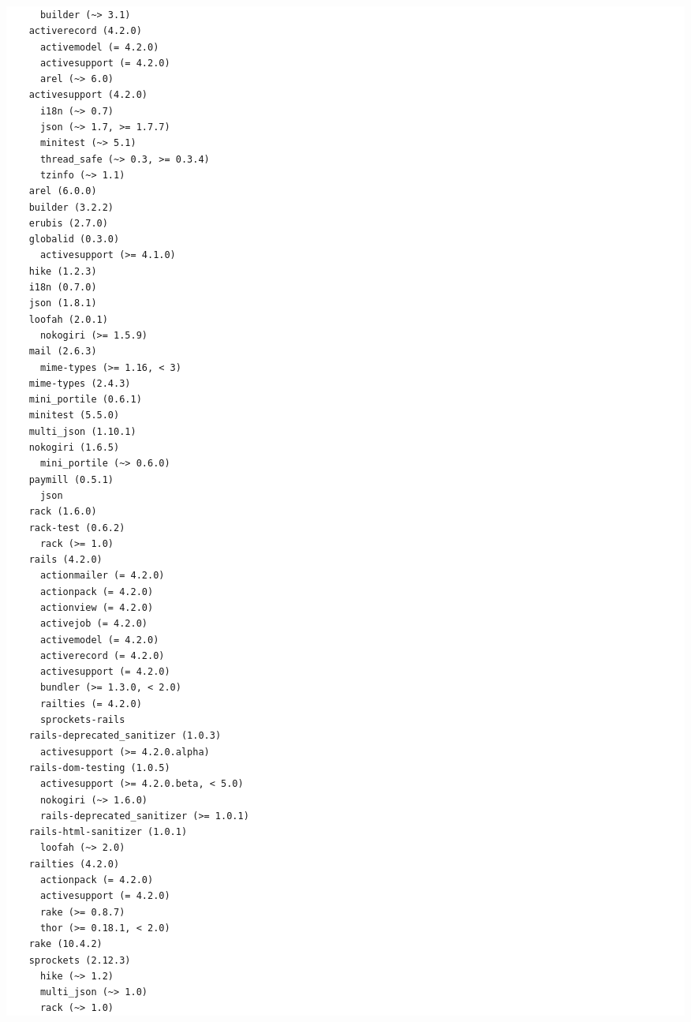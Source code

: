 ```
      builder (~> 3.1)
    activerecord (4.2.0)
      activemodel (= 4.2.0)
      activesupport (= 4.2.0)
      arel (~> 6.0)
    activesupport (4.2.0)
      i18n (~> 0.7)
      json (~> 1.7, >= 1.7.7)
      minitest (~> 5.1)
      thread_safe (~> 0.3, >= 0.3.4)
      tzinfo (~> 1.1)
    arel (6.0.0)
    builder (3.2.2)
    erubis (2.7.0)
    globalid (0.3.0)
      activesupport (>= 4.1.0)
    hike (1.2.3)
    i18n (0.7.0)
    json (1.8.1)
    loofah (2.0.1)
      nokogiri (>= 1.5.9)
    mail (2.6.3)
      mime-types (>= 1.16, < 3)
    mime-types (2.4.3)
    mini_portile (0.6.1)
    minitest (5.5.0)
    multi_json (1.10.1)
    nokogiri (1.6.5)
      mini_portile (~> 0.6.0)
    paymill (0.5.1)
      json
    rack (1.6.0)
    rack-test (0.6.2)
      rack (>= 1.0)
    rails (4.2.0)
      actionmailer (= 4.2.0)
      actionpack (= 4.2.0)
      actionview (= 4.2.0)
      activejob (= 4.2.0)
      activemodel (= 4.2.0)
      activerecord (= 4.2.0)
      activesupport (= 4.2.0)
      bundler (>= 1.3.0, < 2.0)
      railties (= 4.2.0)
      sprockets-rails
    rails-deprecated_sanitizer (1.0.3)
      activesupport (>= 4.2.0.alpha)
    rails-dom-testing (1.0.5)
      activesupport (>= 4.2.0.beta, < 5.0)
      nokogiri (~> 1.6.0)
      rails-deprecated_sanitizer (>= 1.0.1)
    rails-html-sanitizer (1.0.1)
      loofah (~> 2.0)
    railties (4.2.0)
      actionpack (= 4.2.0)
      activesupport (= 4.2.0)
      rake (>= 0.8.7)
      thor (>= 0.18.1, < 2.0)
    rake (10.4.2)
    sprockets (2.12.3)
      hike (~> 1.2)
      multi_json (~> 1.0)
      rack (~> 1.0)
```